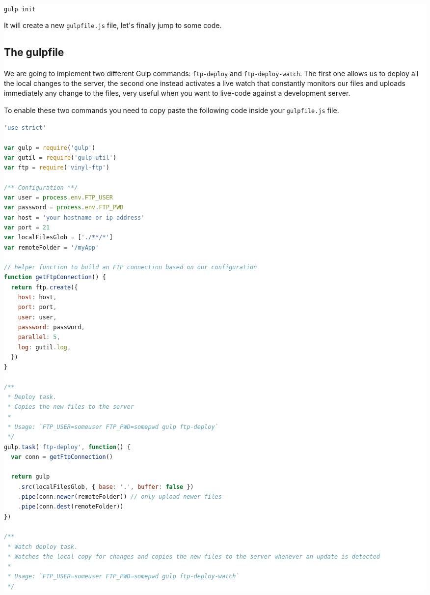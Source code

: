 ```bash
gulp init
```

It will create a new `gulpfile.js` file, let's finally jump to some code.

## The gulpfile

We are going to implement two different Gulp commands: `ftp-deploy` and `ftp-deploy-watch`. The first one allows us to deploy all the local changes to the server, the second one instead activates a live watch that constantly monitors our files and uploads immediately any change to the files, very useful when you want to live-code against a development server.

To enable these two commands you need to copy paste the following code inside your `gulpfile.js` file.

```javascript
'use strict'

var gulp = require('gulp')
var gutil = require('gulp-util')
var ftp = require('vinyl-ftp')

/** Configuration **/
var user = process.env.FTP_USER
var password = process.env.FTP_PWD
var host = 'your hostname or ip address'
var port = 21
var localFilesGlob = ['./**/*']
var remoteFolder = '/myApp'

// helper function to build an FTP connection based on our configuration
function getFtpConnection() {
  return ftp.create({
    host: host,
    port: port,
    user: user,
    password: password,
    parallel: 5,
    log: gutil.log,
  })
}

/**
 * Deploy task.
 * Copies the new files to the server
 *
 * Usage: `FTP_USER=someuser FTP_PWD=somepwd gulp ftp-deploy`
 */
gulp.task('ftp-deploy', function() {
  var conn = getFtpConnection()

  return gulp
    .src(localFilesGlob, { base: '.', buffer: false })
    .pipe(conn.newer(remoteFolder)) // only upload newer files
    .pipe(conn.dest(remoteFolder))
})

/**
 * Watch deploy task.
 * Watches the local copy for changes and copies the new files to the server whenever an update is detected
 *
 * Usage: `FTP_USER=someuser FTP_PWD=somepwd gulp ftp-deploy-watch`
 */
```